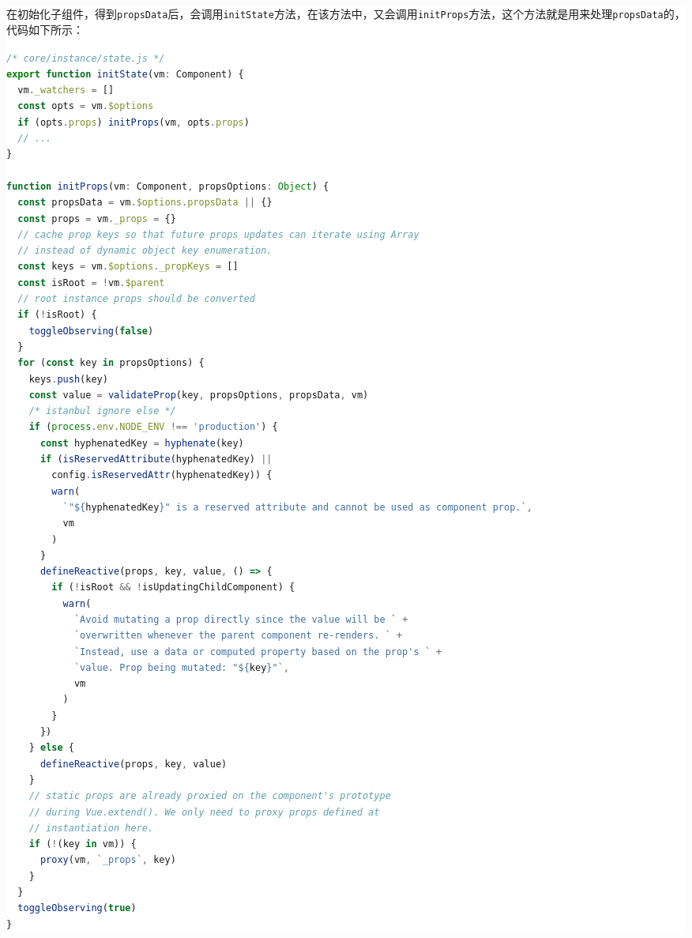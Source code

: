 在初始化子组件，得到`propsData`后，会调用`initState`方法，在该方法中，又会调用`initProps`方法，这个方法就是用来处理`propsData`的，代码如下所示：

```js
/* core/instance/state.js */
export function initState(vm: Component) {
  vm._watchers = []
  const opts = vm.$options
  if (opts.props) initProps(vm, opts.props)
  // ...
}

function initProps(vm: Component, propsOptions: Object) {
  const propsData = vm.$options.propsData || {}
  const props = vm._props = {}
  // cache prop keys so that future props updates can iterate using Array
  // instead of dynamic object key enumeration.
  const keys = vm.$options._propKeys = []
  const isRoot = !vm.$parent
  // root instance props should be converted
  if (!isRoot) {
    toggleObserving(false)
  }
  for (const key in propsOptions) {
    keys.push(key)
    const value = validateProp(key, propsOptions, propsData, vm)
    /* istanbul ignore else */
    if (process.env.NODE_ENV !== 'production') {
      const hyphenatedKey = hyphenate(key)
      if (isReservedAttribute(hyphenatedKey) ||
        config.isReservedAttr(hyphenatedKey)) {
        warn(
          `"${hyphenatedKey}" is a reserved attribute and cannot be used as component prop.`,
          vm
        )
      }
      defineReactive(props, key, value, () => {
        if (!isRoot && !isUpdatingChildComponent) {
          warn(
            `Avoid mutating a prop directly since the value will be ` +
            `overwritten whenever the parent component re-renders. ` +
            `Instead, use a data or computed property based on the prop's ` +
            `value. Prop being mutated: "${key}"`,
            vm
          )
        }
      })
    } else {
      defineReactive(props, key, value)
    }
    // static props are already proxied on the component's prototype
    // during Vue.extend(). We only need to proxy props defined at
    // instantiation here.
    if (!(key in vm)) {
      proxy(vm, `_props`, key)
    }
  }
  toggleObserving(true)
}
```
